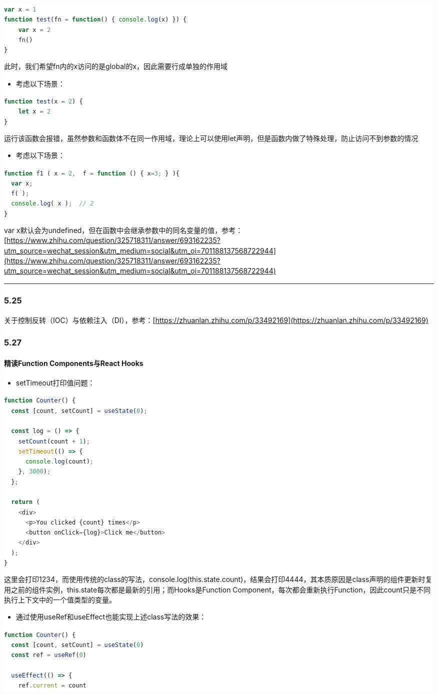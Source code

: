 ```javascript
var x = 1
function test(fn = function() { console.log(x) }) {
    var x = 2
    fn()
}
```
此时，我们希望fn内的x访问的是global的x，因此需要行成单独的作用域
* 考虑以下场景：
```javascript
function test(x = 2) {
    let x = 2
}
```
运行该函数会报错，虽然参数和函数体不在同一作用域，理论上可以使用let声明，但是函数内做了特殊处理，防止访问不到参数的情况
* 考虑以下场景：
```javascript
function f1 ( x = 2,  f = function () { x=3; } ){   
  var x;   
  f( );   
  console.log( x );  // 2 
}   
```
var x默认会为undefined，但在函数中会继承参数中的同名变量的值，参考：[https://www.zhihu.com/question/325718311/answer/693162235?utm_source=wechat_session&utm_medium=social&utm_oi=701188137568722944](https://www.zhihu.com/question/325718311/answer/693162235?utm_source=wechat_session&utm_medium=social&utm_oi=701188137568722944)

* * *
### 5.25
关于控制反转（IOC）与依赖注入（DI），参考：[https://zhuanlan.zhihu.com/p/33492169](https://zhuanlan.zhihu.com/p/33492169)

### 5.27
#### 精读Function Components与React Hooks
* setTimeout打印值问题：
```javascript
function Counter() {
  const [count, setCount] = useState(0);

  const log = () => {
    setCount(count + 1);
    setTimeout(() => {
      console.log(count);
    }, 3000);
  };

  return (
    <div>
      <p>You clicked {count} times</p>
      <button onClick={log}>Click me</button>
    </div>
  );
}
```
这里会打印1234，而使用传统的class的写法，console.log(this.state.count)，结果会打印4444，其本质原因是class声明的组件更新时复用之前的组件实例，this.state每次都是最新的引用；而Hooks是Function Component，每次都会重新执行Function，因此count只是不同执行上下文中的一个值类型的变量。
* 通过使用useRef和useEffect也能实现上述class写法的效果：
```javascript
function Counter() {
  const [count, setCount] = useState(0)
  const ref = useRef(0)

  useEffect(() => {
    ref.current = count
```